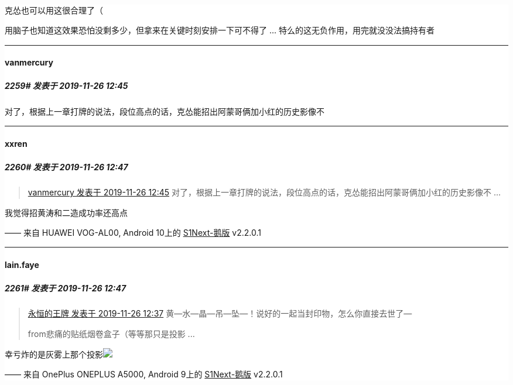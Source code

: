 克怂也可以用这很合理了（

用脑子也知道这效果恐怕没剩多少，但拿来在关键时刻安排一下可不得了 ...</blockquote>
特么的这无负作用，用完就没没法搞持有者







-----

####  vanmercury  
##### 2259#       发表于 2019-11-26 12:45




对了，根据上一章打牌的说法，段位高点的话，克怂能招出阿蒙哥俩加小红的历史影像不







-----

####  xxren  
##### 2260#       发表于 2019-11-26 12:47



<blockquote><a href="httphttps://bbs.saraba1st.com/2b/forum.php?mod=redirect&amp;goto=findpost&amp;pid=45626032&amp;ptid=1860016" target="_blank">vanmercury 发表于 2019-11-26 12:45</a>
对了，根据上一章打牌的说法，段位高点的话，克怂能招出阿蒙哥俩加小红的历史影像不 ...</blockquote>
我觉得招黄涛和二造成功率还高点

—— 来自 HUAWEI VOG-AL00, Android 10上的 [S1Next-鹅版](https://github.com/ykrank/S1-Next/releases) v2.2.0.1







-----

####  lain.faye  
##### 2261#       发表于 2019-11-26 12:47



<blockquote><a href="httphttps://bbs.saraba1st.com/2b/forum.php?mod=redirect&amp;goto=findpost&amp;pid=45625955&amp;ptid=1860016" target="_blank">永恒的王牌 发表于 2019-11-26 12:37</a>
黄—水—晶—吊—坠—！说好的一起当封印物，怎么你直接去世了—

from悲痛的贴纸烟卷盒子（等等那只是投影 ...</blockquote>
幸亏炸的是灰雾上那个投影<img src="https://static.saraba1st.com/image/smiley/face2017/033.png" referrerpolicy="no-referrer">

—— 来自 OnePlus ONEPLUS A5000, Android 9上的 [S1Next-鹅版](https://github.com/ykrank/S1-Next/releases) v2.2.0.1
